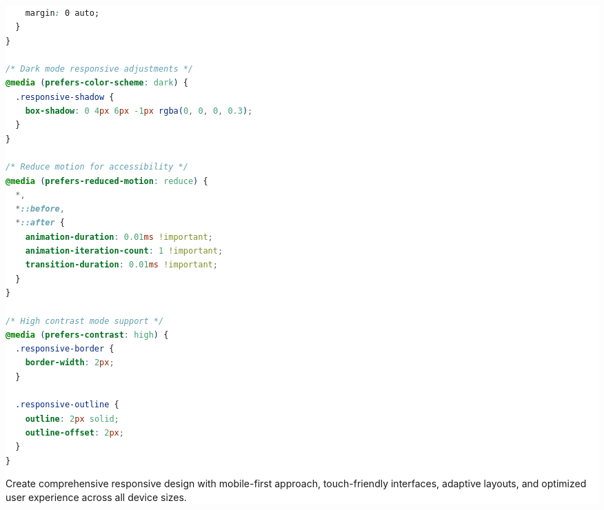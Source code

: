 ```css
    margin: 0 auto;
  }
}

/* Dark mode responsive adjustments */
@media (prefers-color-scheme: dark) {
  .responsive-shadow {
    box-shadow: 0 4px 6px -1px rgba(0, 0, 0, 0.3);
  }
}

/* Reduce motion for accessibility */
@media (prefers-reduced-motion: reduce) {
  *,
  *::before,
  *::after {
    animation-duration: 0.01ms !important;
    animation-iteration-count: 1 !important;
    transition-duration: 0.01ms !important;
  }
}

/* High contrast mode support */
@media (prefers-contrast: high) {
  .responsive-border {
    border-width: 2px;
  }
  
  .responsive-outline {
    outline: 2px solid;
    outline-offset: 2px;
  }
}
```

Create comprehensive responsive design with mobile-first approach, touch-friendly interfaces, adaptive layouts, and optimized user experience across all device sizes.
```